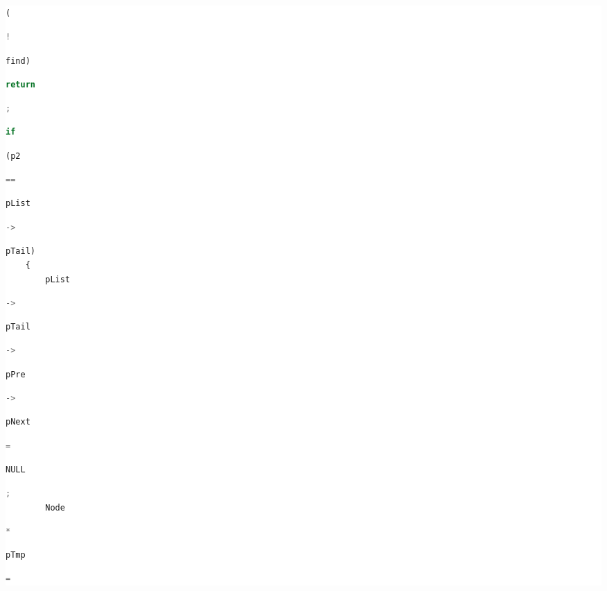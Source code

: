 ```python
```
```python
(
```
```python
!
```
```python
find)
```
```python
return
```
```python
;
```
```python
if
```
```python
(p2
```
```python
==
```
```python
pList
```
```python
->
```
```python
pTail)
    {
        pList
```
```python
->
```
```python
pTail
```
```python
->
```
```python
pPre
```
```python
->
```
```python
pNext
```
```python
=
```
```python
NULL
```
```python
;
        Node
```
```python
*
```
```python
pTmp
```
```python
=
```